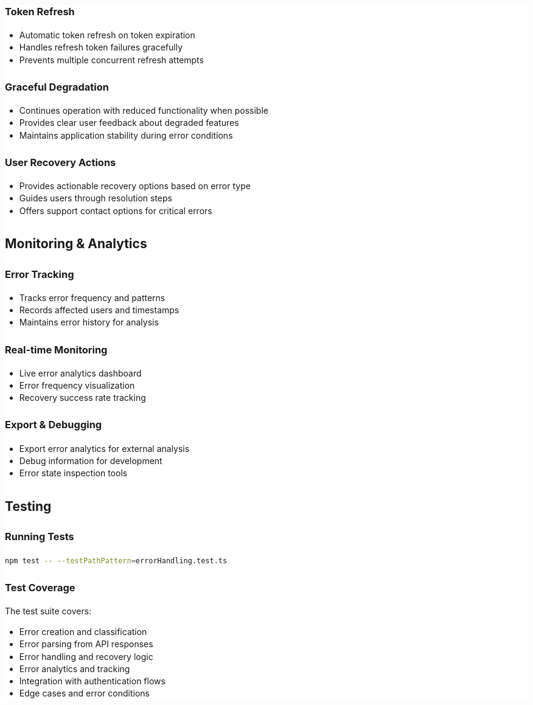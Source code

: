 ### Token Refresh
- Automatic token refresh on token expiration
- Handles refresh token failures gracefully
- Prevents multiple concurrent refresh attempts

### Graceful Degradation
- Continues operation with reduced functionality when possible
- Provides clear user feedback about degraded features
- Maintains application stability during error conditions

### User Recovery Actions
- Provides actionable recovery options based on error type
- Guides users through resolution steps
- Offers support contact options for critical errors

## Monitoring & Analytics

### Error Tracking
- Tracks error frequency and patterns
- Records affected users and timestamps
- Maintains error history for analysis

### Real-time Monitoring
- Live error analytics dashboard
- Error frequency visualization
- Recovery success rate tracking

### Export & Debugging
- Export error analytics for external analysis
- Debug information for development
- Error state inspection tools

## Testing

### Running Tests
```bash
npm test -- --testPathPattern=errorHandling.test.ts
```

### Test Coverage
The test suite covers:
- Error creation and classification
- Error parsing from API responses
- Error handling and recovery logic
- Error analytics and tracking
- Integration with authentication flows
- Edge cases and error conditions
